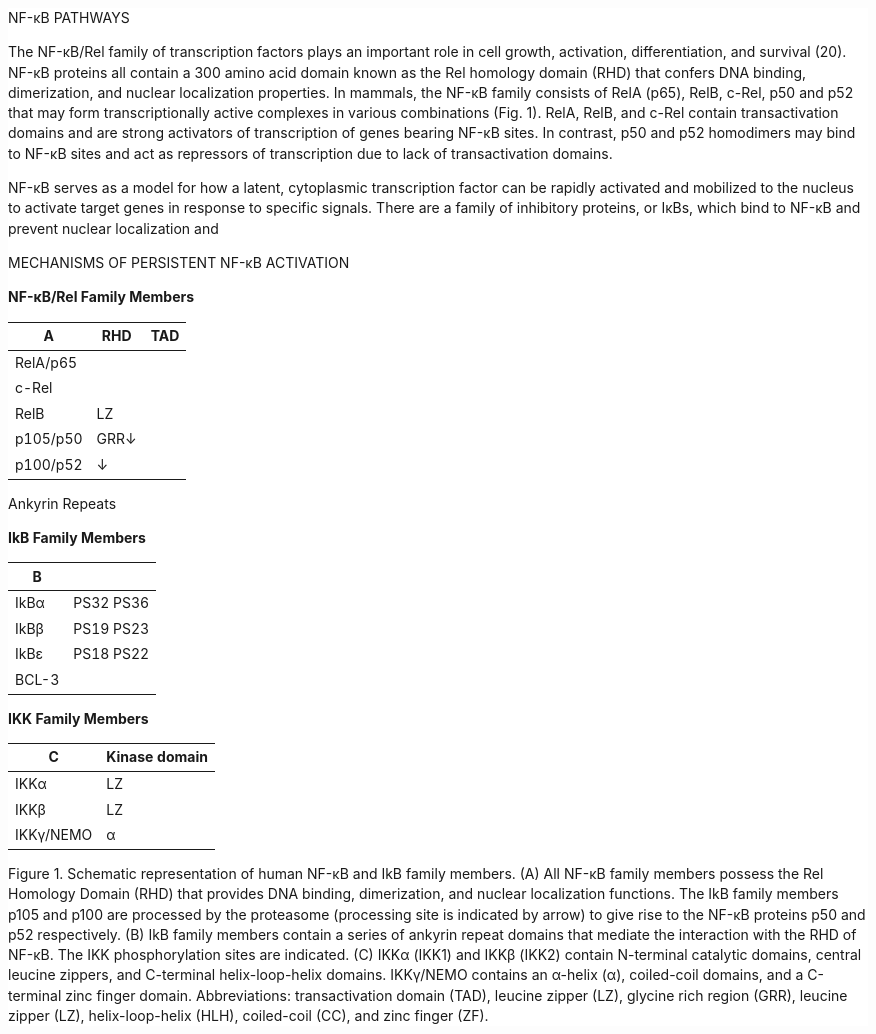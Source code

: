 
NF-κB PATHWAYS

The NF-κB/Rel family of transcription factors plays an important role in cell growth, activation, differentiation, and survival (20). NF-κB proteins all contain a 300 amino acid domain known as the Rel homology domain (RHD) that confers DNA binding, dimerization, and nuclear localization properties. In mammals, the NF-κB family consists of RelA (p65), RelB, c-Rel, p50 and p52 that may form transcriptionally active complexes in various combinations (Fig. 1). RelA, RelB, and c-Rel contain transactivation domains and are strong activators of transcription of genes bearing NF-κB sites. In contrast, p50 and p52 homodimers may bind to NF-κB sites and act as repressors of transcription due to lack of transactivation domains.

NF-κB serves as a model for how a latent, cytoplasmic transcription factor can be rapidly activated and mobilized to the nucleus to activate target genes in response to specific signals. There are a family of inhibitory proteins, or IκBs, which bind to NF-κB and prevent nuclear localization and

MECHANISMS OF PERSISTENT NF-κB ACTIVATION

**NF-κB/Rel Family Members**

| A | RHD | TAD |
|---|-----|-----|
| RelA/p65 |  |  | 551 aa |
| c-Rel |  |  | 619 aa |
| RelB | LZ |  | 579 aa |
| p105/p50 | GRR↓ |  | 969 aa |
| p100/p52 | ↓ |  | 899 aa |

Ankyrin Repeats

**IkB Family Members**

| B |  |
|---|---|
| IkBα | PS32 PS36 | 317 aa |
| IkBβ | PS19 PS23 | 359 aa |
| IkBε | PS18 PS22 | 500 aa |
| BCL-3 |  | 446 aa |

**IKK Family Members**

| C | Kinase domain |
|---|---------------|
| IKKα | LZ | HLH | 745 aa |
| IKKβ | LZ | HLH | 756 aa |
| IKKγ/NEMO | α | CC | CC | ZF | 419 aa |

Figure 1. Schematic representation of human NF-κB and IkB family members. (A) All NF-κB family members possess the Rel Homology Domain (RHD) that provides DNA binding, dimerization, and nuclear localization functions. The IkB family members p105 and p100 are processed by the proteasome (processing site is indicated by arrow) to give rise to the NF-κB proteins p50 and p52 respectively. (B) IkB family members contain a series of ankyrin repeat domains that mediate the interaction with the RHD of NF-κB. The IKK phosphorylation sites are indicated. (C) IKKα (IKK1) and IKKβ (IKK2) contain N-terminal catalytic domains, central leucine zippers, and C-terminal helix-loop-helix domains. IKKγ/NEMO contains an α-helix (α), coiled-coil domains, and a C-terminal zinc finger domain. Abbreviations: transactivation domain (TAD), leucine zipper (LZ), glycine rich region (GRR), leucine zipper (LZ), helix-loop-helix (HLH), coiled-coil (CC), and zinc finger (ZF).